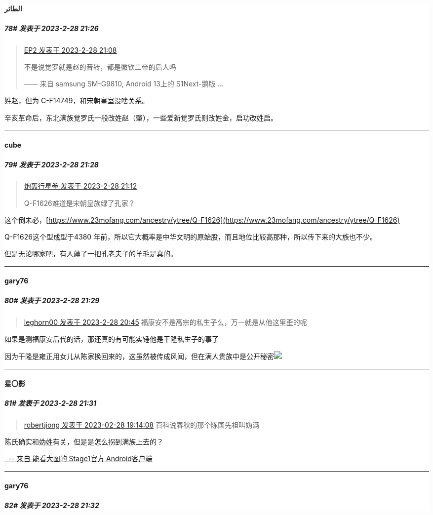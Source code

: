 ####  الطائر  
##### 78#       发表于 2023-2-28 21:26

<blockquote><a href="httphttps://bbs.saraba1st.com/2b/forum.php?mod=redirect&amp;goto=findpost&amp;pid=59919900&amp;ptid=2121785" target="_blank">EP2 发表于 2023-2-28 21:08</a>

不是说觉罗就是赵的音转，都是徽钦二帝的后人吗

—— 来自 samsung SM-G9810, Android 13上的 S1Next-鹅版 ...</blockquote>
姓赵，但为 C-F14749，和宋朝皇室没啥关系。

辛亥革命后，东北满族觉罗氏一般改姓赵（肇），一些爱新觉罗氏则改姓金，启功改姓启。

*****

####  cube  
##### 79#       发表于 2023-2-28 21:28

<blockquote><a href="httphttps://bbs.saraba1st.com/2b/forum.php?mod=redirect&amp;goto=findpost&amp;pid=59919950&amp;ptid=2121785" target="_blank">炮轰行星拳 发表于 2023-2-28 21:12</a>

Q-F1626难道是宋朝皇族绿了孔家？</blockquote>
这个倒未必，[https://www.23mofang.com/ancestry/ytree/Q-F1626](https://www.23mofang.com/ancestry/ytree/Q-F1626)

Q-F1626这个型成型于4380 年前，所以它大概率是中华文明的原始股，而且地位比较高那种，所以传下来的大族也不少。

但是无论哪家吧，有人薅了一把孔老夫子的羊毛是真的。

*****

####  gary76  
##### 80#       发表于 2023-2-28 21:29

<blockquote><a href="httphttps://bbs.saraba1st.com/2b/forum.php?mod=redirect&amp;goto=findpost&amp;pid=59919616&amp;ptid=2121785" target="_blank">leghorn00 发表于 2023-2-28 20:45</a>
福康安不是高宗的私生子么，万一就是从他这里歪的呢</blockquote>
如果是测福康安后代的话，那还真的有可能实锤他是干隆私生子的事了

因为干隆是雍正用女儿从陈家换回来的，这虽然被传成风闻，但在满人贵族中是公开秘密<img src="https://static.saraba1st.com/image/smiley/face2017/067.png" referrerpolicy="no-referrer">

*****

####  星〇影  
##### 81#       发表于 2023-2-28 21:31

<blockquote><a href="httphttps://bbs.saraba1st.com/2b/forum.php?mod=redirect&amp;goto=findpost&amp;pid=59918600&amp;ptid=2121785" target="_blank">robertjiong 发表于 2023-02-28 19:14:08</a>
百科说春秋的那个陈国先祖叫妫满</blockquote>陈氏确实和妫姓有关，但是是怎么拐到满族上去的？

[  -- 来自 能看大图的 Stage1官方 Android客户端](https://www.coolapk.com/apk/140634)

*****

####  gary76  
##### 82#       发表于 2023-2-28 21:32
